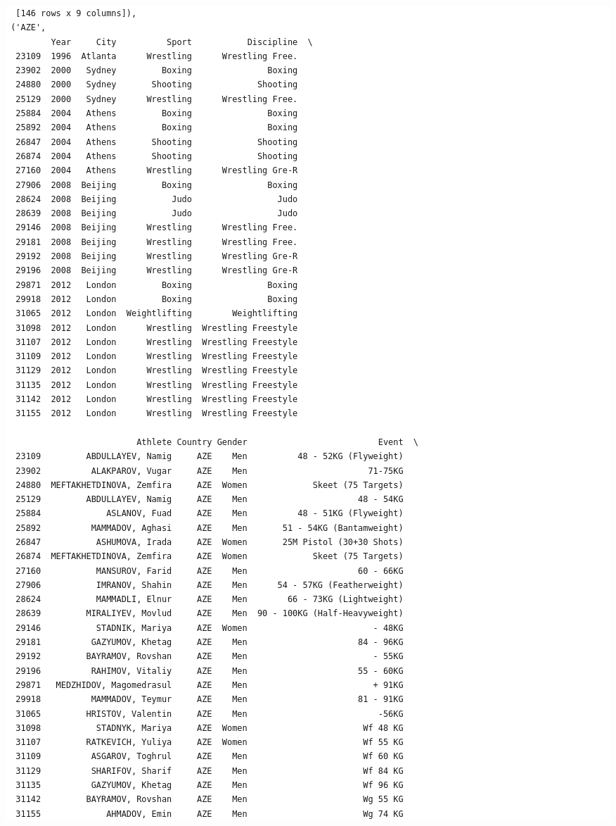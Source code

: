       [146 rows x 9 columns]),
     ('AZE',
             Year     City          Sport           Discipline  \
      23109  1996  Atlanta      Wrestling      Wrestling Free.   
      23902  2000   Sydney         Boxing               Boxing   
      24880  2000   Sydney       Shooting             Shooting   
      25129  2000   Sydney      Wrestling      Wrestling Free.   
      25884  2004   Athens         Boxing               Boxing   
      25892  2004   Athens         Boxing               Boxing   
      26847  2004   Athens       Shooting             Shooting   
      26874  2004   Athens       Shooting             Shooting   
      27160  2004   Athens      Wrestling      Wrestling Gre-R   
      27906  2008  Beijing         Boxing               Boxing   
      28624  2008  Beijing           Judo                 Judo   
      28639  2008  Beijing           Judo                 Judo   
      29146  2008  Beijing      Wrestling      Wrestling Free.   
      29181  2008  Beijing      Wrestling      Wrestling Free.   
      29192  2008  Beijing      Wrestling      Wrestling Gre-R   
      29196  2008  Beijing      Wrestling      Wrestling Gre-R   
      29871  2012   London         Boxing               Boxing   
      29918  2012   London         Boxing               Boxing   
      31065  2012   London  Weightlifting        Weightlifting   
      31098  2012   London      Wrestling  Wrestling Freestyle   
      31107  2012   London      Wrestling  Wrestling Freestyle   
      31109  2012   London      Wrestling  Wrestling Freestyle   
      31129  2012   London      Wrestling  Wrestling Freestyle   
      31135  2012   London      Wrestling  Wrestling Freestyle   
      31142  2012   London      Wrestling  Wrestling Freestyle   
      31155  2012   London      Wrestling  Wrestling Freestyle   
      
                              Athlete Country Gender                          Event  \
      23109         ABDULLAYEV, Namig     AZE    Men          48 - 52KG (Flyweight)   
      23902          ALAKPAROV, Vugar     AZE    Men                        71-75KG   
      24880  MEFTAKHETDINOVA, Zemfira     AZE  Women             Skeet (75 Targets)   
      25129         ABDULLAYEV, Namig     AZE    Men                      48 - 54KG   
      25884             ASLANOV, Fuad     AZE    Men          48 - 51KG (Flyweight)   
      25892          MAMMADOV, Aghasi     AZE    Men       51 - 54KG (Bantamweight)   
      26847           ASHUMOVA, Irada     AZE  Women       25M Pistol (30+30 Shots)   
      26874  MEFTAKHETDINOVA, Zemfira     AZE  Women             Skeet (75 Targets)   
      27160           MANSUROV, Farid     AZE    Men                      60 - 66KG   
      27906           IMRANOV, Shahin     AZE    Men      54 - 57KG (Featherweight)   
      28624           MAMMADLI, Elnur     AZE    Men        66 - 73KG (Lightweight)   
      28639         MIRALIYEV, Movlud     AZE    Men  90 - 100KG (Half-Heavyweight)   
      29146           STADNIK, Mariya     AZE  Women                         - 48KG   
      29181          GAZYUMOV, Khetag     AZE    Men                      84 - 96KG   
      29192         BAYRAMOV, Rovshan     AZE    Men                         - 55KG   
      29196          RAHIMOV, Vitaliy     AZE    Men                      55 - 60KG   
      29871   MEDZHIDOV, Magomedrasul     AZE    Men                         + 91KG   
      29918          MAMMADOV, Teymur     AZE    Men                      81 - 91KG   
      31065         HRISTOV, Valentin     AZE    Men                          -56KG   
      31098           STADNYK, Mariya     AZE  Women                       Wf 48 KG   
      31107         RATKEVICH, Yuliya     AZE  Women                       Wf 55 KG   
      31109          ASGAROV, Toghrul     AZE    Men                       Wf 60 KG   
      31129          SHARIFOV, Sharif     AZE    Men                       Wf 84 KG   
      31135          GAZYUMOV, Khetag     AZE    Men                       Wf 96 KG   
      31142         BAYRAMOV, Rovshan     AZE    Men                       Wg 55 KG   
      31155             AHMADOV, Emin     AZE    Men                       Wg 74 KG   
      